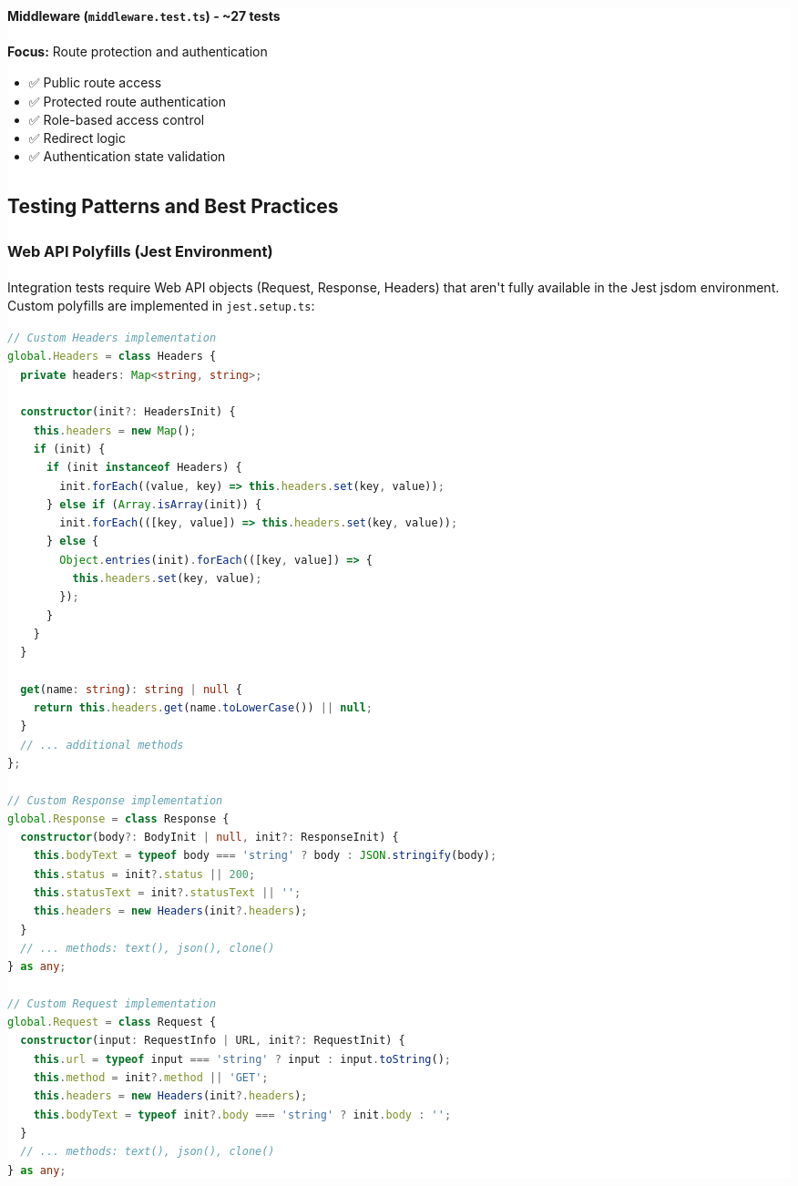 #### Middleware (`middleware.test.ts`) - ~27 tests
**Focus:** Route protection and authentication
- ✅ Public route access
- ✅ Protected route authentication
- ✅ Role-based access control
- ✅ Redirect logic
- ✅ Authentication state validation

## Testing Patterns and Best Practices

### Web API Polyfills (Jest Environment)

Integration tests require Web API objects (Request, Response, Headers) that aren't fully available in the Jest jsdom environment. Custom polyfills are implemented in `jest.setup.ts`:

```typescript
// Custom Headers implementation
global.Headers = class Headers {
  private headers: Map<string, string>;
  
  constructor(init?: HeadersInit) {
    this.headers = new Map();
    if (init) {
      if (init instanceof Headers) {
        init.forEach((value, key) => this.headers.set(key, value));
      } else if (Array.isArray(init)) {
        init.forEach(([key, value]) => this.headers.set(key, value));
      } else {
        Object.entries(init).forEach(([key, value]) => {
          this.headers.set(key, value);
        });
      }
    }
  }
  
  get(name: string): string | null {
    return this.headers.get(name.toLowerCase()) || null;
  }
  // ... additional methods
};

// Custom Response implementation
global.Response = class Response {
  constructor(body?: BodyInit | null, init?: ResponseInit) {
    this.bodyText = typeof body === 'string' ? body : JSON.stringify(body);
    this.status = init?.status || 200;
    this.statusText = init?.statusText || '';
    this.headers = new Headers(init?.headers);
  }
  // ... methods: text(), json(), clone()
} as any;

// Custom Request implementation  
global.Request = class Request {
  constructor(input: RequestInfo | URL, init?: RequestInit) {
    this.url = typeof input === 'string' ? input : input.toString();
    this.method = init?.method || 'GET';
    this.headers = new Headers(init?.headers);
    this.bodyText = typeof init?.body === 'string' ? init.body : '';
  }
  // ... methods: text(), json(), clone()
} as any;
```
